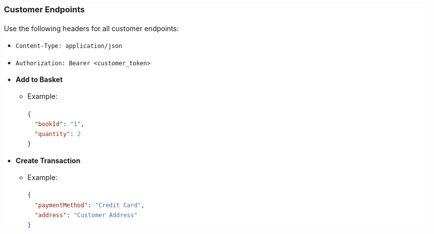 ### Customer Endpoints

Use the following headers for all customer endpoints:

- `Content-Type: application/json`
- `Authorization: Bearer <customer_token>`

- **Add to Basket**

  - Example:
    ```json
    {
      "bookId": "1",
      "quantity": 2
    }
    ```

- **Create Transaction**
  - Example:
    ```json
    {
      "paymentMethod": "Credit Card",
      "address": "Customer Address"
    }
    ```

